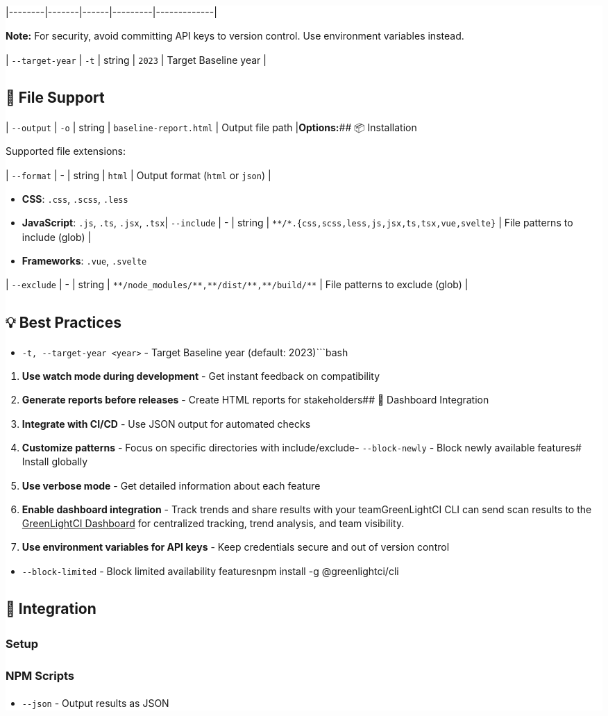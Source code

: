 |--------|-------|------|---------|-------------|

**Note:** For security, avoid committing API keys to version control. Use environment variables instead.

| `--target-year` | `-t` | string | `2023` | Target Baseline year |

## 📄 File Support

| `--output` | `-o` | string | `baseline-report.html` | Output file path |**Options:**## 📦 Installation

Supported file extensions:

| `--format` | - | string | `html` | Output format (`html` or `json`) |

- **CSS**: `.css`, `.scss`, `.less`

- **JavaScript**: `.js`, `.ts`, `.jsx`, `.tsx`| `--include` | - | string | `**/*.{css,scss,less,js,jsx,ts,tsx,vue,svelte}` | File patterns to include (glob) |

- **Frameworks**: `.vue`, `.svelte`

| `--exclude` | - | string | `**/node_modules/**,**/dist/**,**/build/**` | File patterns to exclude (glob) |

## 💡 Best Practices

- `-t, --target-year <year>` - Target Baseline year (default: 2023)```bash

1. **Use watch mode during development** - Get instant feedback on compatibility

2. **Generate reports before releases** - Create HTML reports for stakeholders## 🔗 Dashboard Integration

3. **Integrate with CI/CD** - Use JSON output for automated checks

4. **Customize patterns** - Focus on specific directories with include/exclude- `--block-newly` - Block newly available features# Install globally

5. **Use verbose mode** - Get detailed information about each feature

6. **Enable dashboard integration** - Track trends and share results with your teamGreenLightCI CLI can send scan results to the [GreenLightCI Dashboard](https://greenlightci-dashboard.vercel.app/) for centralized tracking, trend analysis, and team visibility.

7. **Use environment variables for API keys** - Keep credentials secure and out of version control

- `--block-limited` - Block limited availability featuresnpm install -g @greenlightci/cli

## 🤝 Integration

### Setup

### NPM Scripts

- `--json` - Output results as JSON
